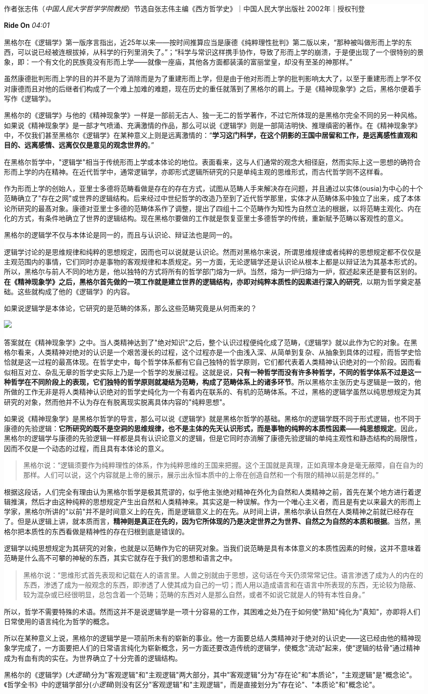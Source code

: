 作者张志伟（_中国人民大学哲学学院教授_）节选自张志伟主编《西方哲学史》｜中国人民大学出版社 2002年｜授权刊登

**Ride On** _04:01_

黑格尔在《逻辑学》第一版序言指出，近25年以来——按时间推算应当是康德《纯粹理性批判》第二版以来，“那种被叫做形而上学的东西，可以说已经被连根拔掉，从科学的行列里消失了。”；“科学与常识这样携手协作，导致了形而上学的崩溃，于是便出现了一个很特别的景象，即：一个有文化的民族竟没有形而上学——就像一座庙，其他各方面都装潢的富丽堂皇，却没有至圣的神那样。”

虽然康德批判形而上学的目的并不是为了消除而是为了重建形而上学，但是由于他对形而上学的批判影响太大了，以至于重建形而上学不仅对康德而且对他的后继者们构成了一个难上加难的难题，现在历史的重任就落到了黑格尔的肩上。于是《精神现象学》之后，黑格尔便着手写作《逻辑学》。

黑格尔的《逻辑学》与他的《精神现象学》一样是一部前无古人、独一无二的哲学著作，不过它所体现的是黑格尔完全不同的另一种风格。如果说《精神现象学》是一部才气喷涌、充满激情的作品，那么可以说《逻辑学》则是一部简洁明快、推理缜密的著作。在《精神现象学》中，不仅我们甚至黑格尔《逻辑学》在某种意义上则是远离激情的：“**学习这门科学，在这个阴影的王国中居留和工作，是远离感性直观和目的、远离感情、远离仅仅是意见的观念世界的**。”

在黑格尔哲学中，"逻辑学"相当于传统形而上学或本体论的地位。表面看来，这与人们通常的观念大相径庭，然而实际上这一思想的确符合形而上学的内在精神。在近代哲学中，通常逻辑学，亦即形式逻辑所研究的只是单纯主观的思维形式，而古代哲学则不这样看。

作为形而上学的创始人，亚里士多德将范畴看做是存在的存在方式，试图从范畴人手来解决存在问题，并且通过以实体(ousia)为中心的十个范畴确立了"存在之网"或世界的逻辑结构。后来经过中世纪哲学的改造乃至到了近代哲学那里，实体才从范畴体系中独立了出来，成了本体论所研究的最髙对象。康德对亚里士多德的范畴体系作了调整，提出了四组十二个范畴作为知性为自然立法的根据，以将范畴主观化、内在化的方式，有条件地确立了世界的逻辑结构。现在黑格尔要做的工作就是恢复亚里士多德哲学的传统，重新賦予范畴以客观性的意义。

黑格尔的逻辑学不仅与本体论是同一的，而且与认识论、辩证法也是同一的。

逻辑学讨论的是思维规律和纯粹的思想规定，因而也可以说就是认识论。然而对黑格尔来说，所谓思维规律或者纯粹的思想规定都不仅仅是主观范围内的事情，它们同时亦是事物的客观规律和本质规定。另一方面，无论逻辑学还是认识论从根本上都是以辩证法为其基本形式的。所以，黑格尔与前人不同的地方是，他以独特的方式将所有的哲学部门熔为一炉。当然，熔为一炉归熔为一炉，叙述起来还是要有区别的。**在《精神现象学》之后，黑格尔首先做的一项工作就是建立世界的逻辑结构，亦即对纯粹本质性的因素进行深入的研究**，以期为哲学奠定基础。这些就构成了他的《逻辑学》的内容。

如果说逻辑学是本体论，它研究的是范畴的体系，那么这些范畴究竟是从何而来的？

![](http://mmbiz.qpic.cn/mmbiz_png/2CUpZFia8kGPOWVZbru0I3WXhd58oDlcSjxywp2Cva4y223rlzW8qI4bQsHVefJBib5uHkhTTGvCMS4Wr7qDqvxQ/0?wx_fmt=png)

答案就在《精神现象学》之中。当人类精神达到了"绝对知识"之后，整个认识过程便纯化成了范畴，《逻辑学》就以此作为它的对象。在黑格尔看来，人类精神对绝对的认识是一个艰苦漫长的过程，这个过程亦是一个由浅入深、从简单到复杂、从抽象到具体的过程，而哲学史恰恰就是这一过程的最髙体现。在哲学史中，每个哲学体系都有它自己独特的哲学原则，它们都代表着人类精神认识绝对的一个阶段。因而看似相互对立、杂乱无章的哲学史实际上乃是一个哲学的发展过程。这就是说，**只有一种哲学而没有许多种哲学，不同的哲学体系不过是这一种哲学在不同阶段上的表现，它们独特的哲学原则就凝结为范畴，构成了范畴体系上的诸多环节**。所以黑格尔主张历史与逻辑是一致的，他所做的工作无非是将人类精神认识绝对的哲学史纯化为一个有着内在联系的、有机的范畴体系。不过，黑格的逻辑学虽然以纯思想规定为其研究的对象，然而他并不认为存在有脱离现实脱离具体内容的"纯粹思想"。

如果说《精神现象学》是黑格尔哲学的导言，那么可以说《逻辑学》就是黑格尔哲学的基础。黑格尔的逻辑学既不同于形式逻辑，也不同于康德的先验逻辑：**它所研究的既不是空洞的思维规律，也不是主体的先天认识形式，而是事物的纯粹的本质性因素——纯思想规定**。因此，黑格尔的逻辑学与康德的先验逻辑一样都是具有认识论意义的逻辑，但是它同时亦消解了康德先验逻辑的单纯主观性和静态结构的局限性，因而不仅是一个动态的过程，而且具有本体论的意义。

> 黑格尔说：“逻辑须要作为纯粹理性的体系，作为纯粹思维的王国来把握。这个王国就是真理，正如真理本身是毫无蔽障，自在自为的那样。人们可以说，这个内容就是上帝的展示，展示出永恒本质中的上帝在创造自然和一个有限的精神以前是怎样的。”

根据这段话，人们完全有理由认为黑格尔哲学是极其荒谬的，似乎他主张绝对精神在外化为自然和人类精神之前，首先在某个地方进行着逻辑推演，然后才由这种纯粹的思想规定产生出自然和人类精神来。其实这是一种误解。作为一个唯心主义者，而且是有史以来最大的形而上学家，黑格尔所讲的"以前"并不是时间意义上的在先，而是逻辑意义上的在先。从时间上讲，黑格尔承认自然在人类精神之前就已经存在了。但是从逻辑上讲，就本质而言，**精神则是真正在先的，因为它所体现的乃是决定世界之为世界、自然之为自然的本质和根据**。当然，黑格尔把本质性的东西看做是精神性的存在归根到底是错误的。

逻辑学以纯思想规定为其研究的对象，也就是以范畴作为它的研究对象。当我们说范畴是具有本体意义的本质性因素的时候，这并不意味着范畴是什么高不可攀的神秘的东西，其实它就存在于我们的思想和语言之中。

> 黑格尔说：“思维形式首先表现和记载在人的语言里。人兽之别就由于思想，这句话在今天仍须常常记住。语言渗透了成为人的内在的东西，渗透了成为一般观念的东西，即渗透了人使其成为自己的一切；而人用以造成语言和在语言中所表现的东西，无论较为隐蔽、较为混杂或已经很明显，总包含着一个范畴；范畴的东西对人是那么自然，或者不如说它就是人的特有本性自身。”

所以，哲学不需要特殊的术语。然而这并不是说逻辑学是一项十分容易的工作，其困难之处乃在于如何使"熟知"纯化为"真知"，亦即将人们日常使用的语言纯化为哲学的概念。

所以在某种意义上说，黑格尔的逻辑学是一项前所未有的崭新的事业。他一方面要总结人类精神对于绝对的认识史——这已经由他的精神现象学完成了，一方面要把人们的日常语言纯化为崭新概念，另一方面还要改造传统的逻辑学，使概念"流动"起来，使“逻辑的枯骨”通过精神成为有血有肉的实在。为世界确立了十分完善的逻辑结构。

黑格尔的《逻辑学》(_大逻辑_)分为"客观逻辑"和"主观逻辑"两大部分，其中"客观逻辑"分为"存在论"和"本质论"，"主观逻辑"是"概念论"。《哲学全书》中的逻辑学部分(_小逻辑_)则没有区分"客观逻辑"和"主观逻辑"，而是直接划分为"存在论"、"本质论"和"概念论"。
